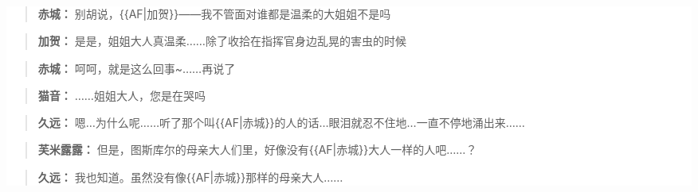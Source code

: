 > **赤城：**
> 别胡说，{{AF|加贺}}——我不管面对谁都是温柔的大姐姐不是吗

> **加贺：**
> 是是，姐姐大人真温柔……除了收拾在指挥官身边乱晃的害虫的时候

> **赤城：**
> 呵呵，就是这么回事~……再说了

> **猫音：**
> ……姐姐大人，您是在哭吗

> **久远：**
> 嗯…为什么呢……听了那个叫{{AF|赤城}}的人的话…眼泪就忍不住地…一直不停地涌出来……

> **芙米露露：**
> 但是，图斯库尔的母亲大人们里，好像没有{{AF|赤城}}大人一样的人吧……？

> **久远：**
> 我也知道。虽然没有像{{AF|赤城}}那样的母亲大人……

